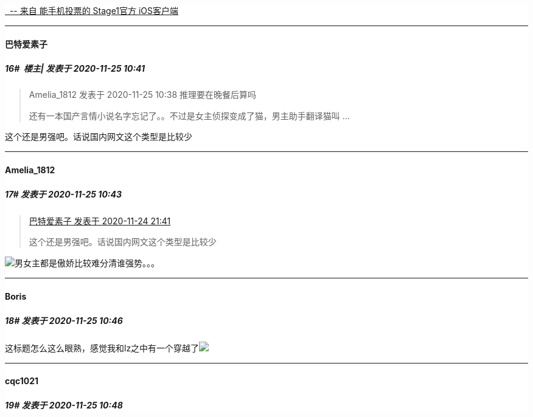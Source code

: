 [  -- 来自 能手机投票的 Stage1官方 iOS客户端](https://itunes.apple.com/fi/app/saraba1st/id1221237470?mt=8)







*****

####  巴特爱素子  
##### 16#         楼主| 发表于 2020-11-25 10:41



<blockquote>Amelia_1812 发表于 2020-11-25 10:38
推理要在晚餐后算吗

还有一本国产言情小说名字忘记了。。不过是女主侦探变成了猫，男主助手翻译猫叫 ...</blockquote>
这个还是男强吧。话说国内网文这个类型是比较少







*****

####  Amelia_1812  
##### 17#       发表于 2020-11-25 10:43



<blockquote><a href="httphttps://bbs.saraba1st.com/2b/forum.php?mod=redirect&amp;goto=findpost&amp;pid=49511545&amp;ptid=1974170" target="_blank">巴特爱素子 发表于 2020-11-24 21:41</a>

这个还是男强吧。话说国内网文这个类型是比较少</blockquote>
<img src="https://static.saraba1st.com/image/smiley/face2017/035.png" referrerpolicy="no-referrer">男女主都是傲娇比较难分清谁强势。。。







*****

####  Boris  
##### 18#       发表于 2020-11-25 10:46




这标题怎么这么眼熟，感觉我和lz之中有一个穿越了<img src="https://static.saraba1st.com/image/smiley/face2017/001.png" referrerpolicy="no-referrer">







*****

####  cqc1021  
##### 19#       发表于 2020-11-25 10:48
